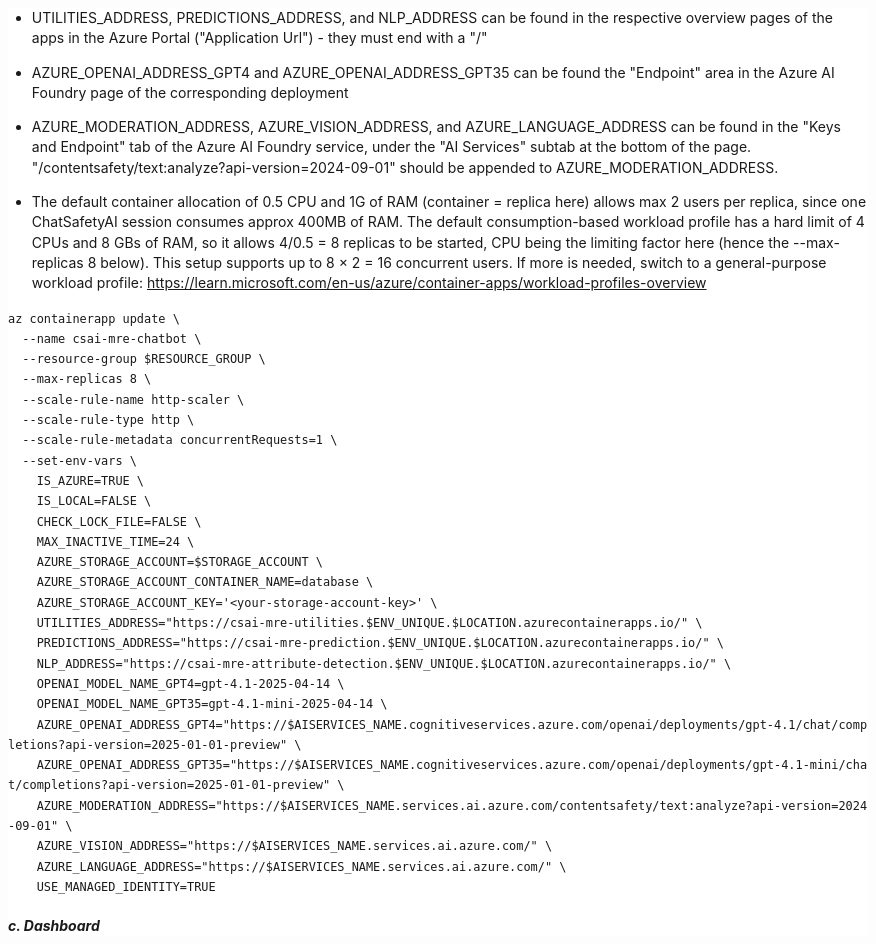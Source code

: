 - UTILITIES_ADDRESS, PREDICTIONS_ADDRESS, and NLP_ADDRESS can be found in the respective overview pages of the apps in the Azure Portal ("Application Url") - they must end with a "/"

- AZURE_OPENAI_ADDRESS_GPT4 and AZURE_OPENAI_ADDRESS_GPT35 can be found the "Endpoint" area in the Azure AI Foundry page of the corresponding deployment

- AZURE_MODERATION_ADDRESS, AZURE_VISION_ADDRESS, and AZURE_LANGUAGE_ADDRESS can be found in the "Keys and Endpoint" tab of the Azure AI Foundry service, under the "AI Services" subtab at the bottom of the page. "/contentsafety/text:analyze?api-version=2024-09-01" should be appended to AZURE_MODERATION_ADDRESS.

- The default container allocation of 0.5 CPU and 1G of RAM (container = replica here) allows max 2 users per replica, since one ChatSafetyAI session consumes approx 400MB of RAM. The default consumption-based workload profile has a hard limit of 4 CPUs and 8 GBs of RAM, so it allows 4/0.5 = 8 replicas to be started, CPU being the limiting factor here (hence the --max-replicas 8 below). This setup supports up to 8 × 2 = 16 concurrent users. If more is needed, switch to a general-purpose workload profile: https://learn.microsoft.com/en-us/azure/container-apps/workload-profiles-overview

```
az containerapp update \
  --name csai-mre-chatbot \
  --resource-group $RESOURCE_GROUP \
  --max-replicas 8 \
  --scale-rule-name http-scaler \
  --scale-rule-type http \
  --scale-rule-metadata concurrentRequests=1 \
  --set-env-vars \
    IS_AZURE=TRUE \
    IS_LOCAL=FALSE \
    CHECK_LOCK_FILE=FALSE \
    MAX_INACTIVE_TIME=24 \
    AZURE_STORAGE_ACCOUNT=$STORAGE_ACCOUNT \
    AZURE_STORAGE_ACCOUNT_CONTAINER_NAME=database \
    AZURE_STORAGE_ACCOUNT_KEY='<your-storage-account-key>' \
    UTILITIES_ADDRESS="https://csai-mre-utilities.$ENV_UNIQUE.$LOCATION.azurecontainerapps.io/" \
    PREDICTIONS_ADDRESS="https://csai-mre-prediction.$ENV_UNIQUE.$LOCATION.azurecontainerapps.io/" \
    NLP_ADDRESS="https://csai-mre-attribute-detection.$ENV_UNIQUE.$LOCATION.azurecontainerapps.io/" \
    OPENAI_MODEL_NAME_GPT4=gpt-4.1-2025-04-14 \
    OPENAI_MODEL_NAME_GPT35=gpt-4.1-mini-2025-04-14 \
    AZURE_OPENAI_ADDRESS_GPT4="https://$AISERVICES_NAME.cognitiveservices.azure.com/openai/deployments/gpt-4.1/chat/completions?api-version=2025-01-01-preview" \
    AZURE_OPENAI_ADDRESS_GPT35="https://$AISERVICES_NAME.cognitiveservices.azure.com/openai/deployments/gpt-4.1-mini/chat/completions?api-version=2025-01-01-preview" \
    AZURE_MODERATION_ADDRESS="https://$AISERVICES_NAME.services.ai.azure.com/contentsafety/text:analyze?api-version=2024-09-01" \
    AZURE_VISION_ADDRESS="https://$AISERVICES_NAME.services.ai.azure.com/" \
    AZURE_LANGUAGE_ADDRESS="https://$AISERVICES_NAME.services.ai.azure.com/" \
    USE_MANAGED_IDENTITY=TRUE
```

##### c. Dashboard
